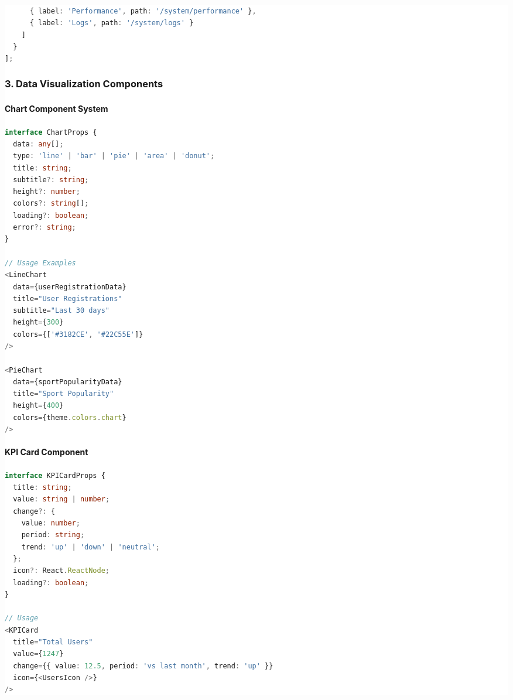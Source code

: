 ```typescript
      { label: 'Performance', path: '/system/performance' },
      { label: 'Logs', path: '/system/logs' }
    ]
  }
];
```

### 3. Data Visualization Components

#### Chart Component System
```typescript
interface ChartProps {
  data: any[];
  type: 'line' | 'bar' | 'pie' | 'area' | 'donut';
  title: string;
  subtitle?: string;
  height?: number;
  colors?: string[];
  loading?: boolean;
  error?: string;
}

// Usage Examples
<LineChart
  data={userRegistrationData}
  title="User Registrations"
  subtitle="Last 30 days"
  height={300}
  colors={['#3182CE', '#22C55E']}
/>

<PieChart
  data={sportPopularityData}
  title="Sport Popularity"
  height={400}
  colors={theme.colors.chart}
/>
```

#### KPI Card Component
```typescript
interface KPICardProps {
  title: string;
  value: string | number;
  change?: {
    value: number;
    period: string;
    trend: 'up' | 'down' | 'neutral';
  };
  icon?: React.ReactNode;
  loading?: boolean;
}

// Usage
<KPICard
  title="Total Users"
  value={1247}
  change={{ value: 12.5, period: 'vs last month', trend: 'up' }}
  icon={<UsersIcon />}
/>
```
